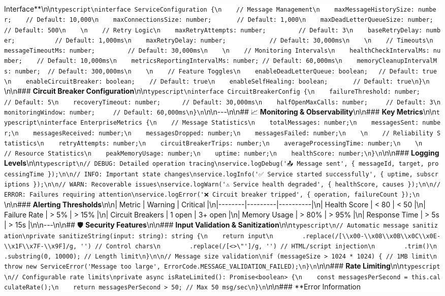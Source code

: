 Interface**\n\n```typescript\ninterface ServiceConfiguration {\n    // Message Management\n    maxMessageHistorySize: number;    // Default: 10,000\n    maxConnectionsSize: number;       // Default: 1,000\n    maxDeadLetterQueueSize: number;   // Default: 500\n    \n    // Retry Logic\n    maxRetryAttempts: number;         // Default: 3\n    baseRetryDelay: number;           // Default: 1,000ms\n    maxRetryDelay: number;            // Default: 30,000ms\n    \n    // Timeouts\n    messageTimeoutMs: number;         // Default: 30,000ms\n    \n    // Monitoring Intervals\n    healthCheckIntervalMs: number;    // Default: 10,000ms\n    metricsReportingIntervalMs: number; // Default: 60,000ms\n    memoryCleanupIntervalMs: number;  // Default: 300,000ms\n    \n    // Feature Toggles\n    enableDeadLetterQueue: boolean;   // Default: true\n    enableCircuitBreaker: boolean;    // Default: true\n    enableSelfHealing: boolean;       // Default: true\n}\n```\n\n### **Circuit Breaker Configuration**\n\n```typescript\ninterface CircuitBreakerConfig {\n    failureThreshold: number;     // Default: 5\n    recoveryTimeout: number;      // Default: 30,000ms\n    halfOpenMaxCalls: number;     // Default: 3\n    monitoringWindow: number;     // Default: 60,000ms\n}\n```\n\n---\n\n## 📈 **Monitoring & Observability**\n\n### **Key Metrics**\n\n```typescript\ninterface EnterpriseMetrics {\n    // Message Statistics\n    totalMessages: number;\n    messagesSent: number;\n    messagesReceived: number;\n    messagesDropped: number;\n    messagesFailed: number;\n    \n    // Reliability Statistics\n    retryAttempts: number;\n    circuitBreakerTrips: number;\n    averageProcessingTime: number;\n    \n    // Resource Statistics\n    peakMemoryUsage: number;\n    uptime: number;\n    healthScore: number;\n}\n```\n\n### **Logging Levels**\n\n```typescript\n// DEBUG: Detailed operation tracing\nservice.logDebug('📤 Message sent', { messageId, target, processingTime });\n\n// INFO: Important state changes\nservice.logInfo('✅ Service started successfully', { uptime, subscriptions });\n\n// WARN: Recoverable issues\nservice.logWarn('⚠️ Service health degraded', { healthScore, causes });\n\n// ERROR: Failures requiring attention\nservice.logError('❌ Circuit breaker tripped', { operation, failureCount });\n```\n\n### **Alerting Thresholds**\n\n| Metric | Warning | Critical |\n|--------|---------|----------|\n| Health Score | < 80 | < 50 |\n| Failure Rate | > 5% | > 15% |\n| Circuit Breakers | 1 open | 3+ open |\n| Memory Usage | > 80% | > 95% |\n| Response Time | > 5s | > 15s |\n\n---\n\n## 🛡️ **Security Features**\n\n### **Input Validation & Sanitization**\n\n```typescript\n// Automatic message sanitization\nprivate sanitizeString(input: string): string {\n    return input\n        .replace(/[\\x00-\\x08\\x0B\\x0C\\x0E-\\x1F\\x7F-\\x9F]/g, '') // Control chars\n        .replace(/[<>\"']/g, '') // HTML/script injection\n        .trim()\n        .substring(0, 10000); // Length limit\n}\n\n// Message size validation\nif (messageSize > 1024 * 1024) { // 1MB limit\n    throw new ServiceError('Message too large', ErrorCode.MESSAGE_VALIDATION_FAILED);\n}\n```\n\n### **Rate Limiting**\n\n```typescript\n// Configurable rate limits\nprivate async isRateLimited(): Promise<boolean> {\n    const messagesPerSecond = this.calculateRate();\n    return messagesPerSecond > 50; // Max 50 msg/sec\n}\n```\n\n### **Error Information